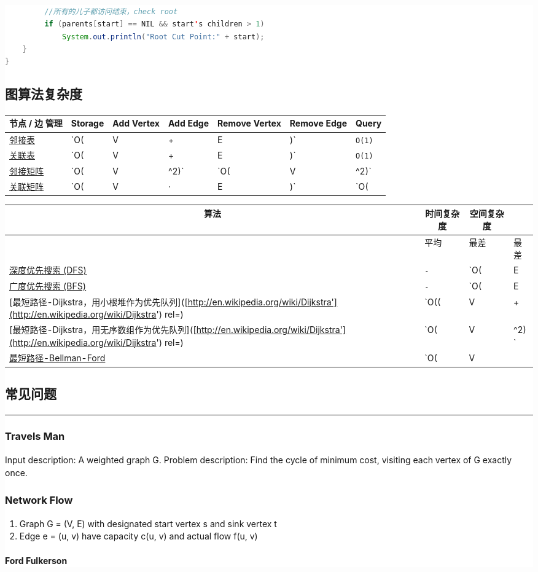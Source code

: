 ```java
         //所有的儿子都访问结束，check root
         if (parents[start] == NIL && start's children > 1)
             System.out.println("Root Cut Point:" + start);
    }
}
```

## 图算法复杂度 <a href="#tu-suan-fa-fu-za-du" id="tu-suan-fa-fu-za-du"></a>

| 节点 / 边 管理                                              | Storage | Add Vertex | Add Edge | Remove Vertex | Remove Edge | Query  |
| ------------------------------------------------------ | ------- | ---------- | -------- | ------------- | ----------- | ------ |
| [邻接表](http://en.wikipedia.org/wiki/Adjacency\_list)    | \`O(    | V          | +        | E             | )\`         | `O(1)` |
| [关联表](http://en.wikipedia.org/wiki/Incidence\_list)    | \`O(    | V          | +        | E             | )\`         | `O(1)` |
| [邻接矩阵](http://en.wikipedia.org/wiki/Adjacency\_matrix) | \`O(    | V          | ^2)\`    | \`O(          | V           | ^2)\`  |
| [关联矩阵](http://en.wikipedia.org/wiki/Incidence\_matrix) | \`O(    | V          | ⋅        | E             | )\`         | \`O(   |

| 算法                                                                                                                   | 时间复杂度 | 空间复杂度 |       |
| -------------------------------------------------------------------------------------------------------------------- | ----- | ----- | ----- |
|                                                                                                                      | 平均    | 最差    | 最差    |
| [深度优先搜索 (DFS)](http://en.wikipedia.org/wiki/Depth-first\_search)                                                     | `-`   | \`O(  | E     |
| [广度优先搜索 (BFS)](http://en.wikipedia.org/wiki/Breadth-first\_search)                                                   | `-`   | \`O(  | E     |
| \[最短路径-Dijkstra，用小根堆作为优先队列]\([http://en.wikipedia.org/wiki/Dijkstra'](http://en.wikipedia.org/wiki/Dijkstra') rel=)  | \`O(( | V     | +     |
| \[最短路径-Dijkstra，用无序数组作为优先队列]\([http://en.wikipedia.org/wiki/Dijkstra'](http://en.wikipedia.org/wiki/Dijkstra') rel=) | \`O(  | V     | ^2)\` |
| [最短路径-Bellman-Ford](http://en.wikipedia.org/wiki/Bellman%E2%80%93Ford\_algorithm)                                    | \`O(  | V     |       |

## 常见问题 <a href="#chang-jian-wen-ti" id="chang-jian-wen-ti"></a>

***

### Travels Man <a href="#travels-man" id="travels-man"></a>

Input description: A weighted graph G. Problem description: Find the cycle of minimum cost, visiting each vertex of G exactly once.

### Network Flow <a href="#network-flow-1" id="network-flow-1"></a>

1. Graph G = (V, E) with designated start vertex s and sink vertex t
2. Edge e = (u, v) have capacity c(u, v) and actual flow f(u, v)

#### Ford Fulkerson <a href="#ford-fulkerson-1" id="ford-fulkerson-1"></a>
